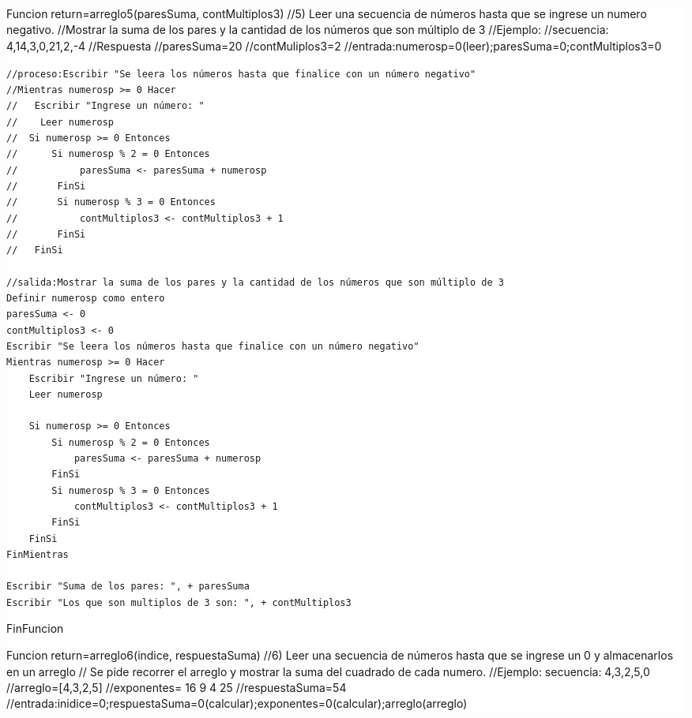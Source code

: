 Funcion return=arreglo5(paresSuma, contMultiplos3)
	//5) Leer una secuencia de números hasta que se ingrese un numero negativo. 
	//Mostrar la suma de los pares y la cantidad de los números que son múltiplo de 3
	//Ejemplo:
	//secuencia: 4,14,3,0,21,2,-4
	//Respuesta
	//paresSuma=20
	//contMuliplos3=2
	//entrada:numerosp=0(leer);paresSuma=0;contMultiplos3=0

	//proceso:Escribir "Se leera los números hasta que finalice con un número negativo"
    //Mientras numerosp >= 0 Hacer
	//   Escribir "Ingrese un número: "
    //    Leer numerosp
	//  Si numerosp >= 0 Entonces
	//      Si numerosp % 2 = 0 Entonces
	//           paresSuma <- paresSuma + numerosp
	//       FinSi
	//       Si numerosp % 3 = 0 Entonces
	//           contMultiplos3 <- contMultiplos3 + 1
	//       FinSi
	//   FinSi

	//salida:Mostrar la suma de los pares y la cantidad de los números que son múltiplo de 3
    Definir numerosp como entero
    paresSuma <- 0
    contMultiplos3 <- 0
	Escribir "Se leera los números hasta que finalice con un número negativo"
    Mientras numerosp >= 0 Hacer
        Escribir "Ingrese un número: "
        Leer numerosp

        Si numerosp >= 0 Entonces
            Si numerosp % 2 = 0 Entonces
                paresSuma <- paresSuma + numerosp
            FinSi
            Si numerosp % 3 = 0 Entonces
                contMultiplos3 <- contMultiplos3 + 1
            FinSi
        FinSi
    FinMientras

    Escribir "Suma de los pares: ", + paresSuma
    Escribir "Los que son multiplos de 3 son: ", + contMultiplos3
FinFuncion


Funcion return=arreglo6(indice, respuestaSuma)
	//6) Leer una secuencia de números hasta que se ingrese un 0 y almacenarlos en un arreglo
	// Se pide recorrer el arreglo y mostrar la suma del cuadrado de cada numero.
	//Ejemplo: secuencia: 4,3,2,5,0
	//arreglo=[4,3,2,5]
	//exponentes= 16 9 4 25
	//respuestaSuma=54
	//entrada:inidice=0;respuestaSuma=0(calcular);exponentes=0(calcular);arreglo(arreglo)
